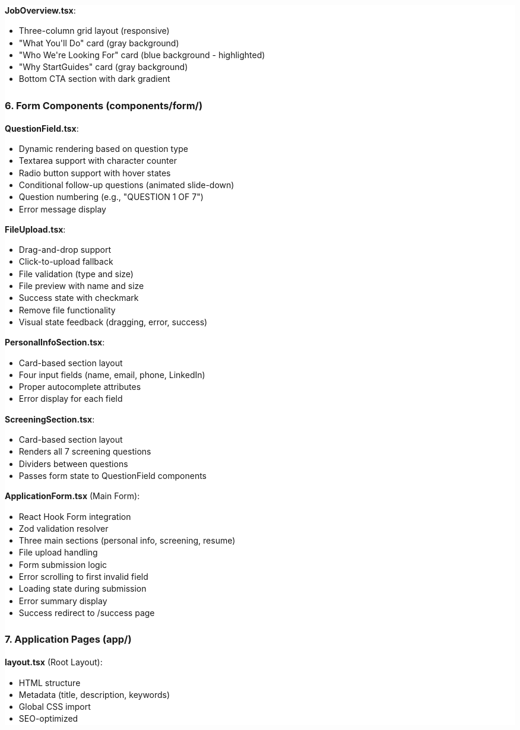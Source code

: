 **JobOverview.tsx**:
- Three-column grid layout (responsive)
- "What You'll Do" card (gray background)
- "Who We're Looking For" card (blue background - highlighted)
- "Why StartGuides" card (gray background)
- Bottom CTA section with dark gradient

### 6. Form Components (components/form/)

**QuestionField.tsx**:
- Dynamic rendering based on question type
- Textarea support with character counter
- Radio button support with hover states
- Conditional follow-up questions (animated slide-down)
- Question numbering (e.g., "QUESTION 1 OF 7")
- Error message display

**FileUpload.tsx**:
- Drag-and-drop support
- Click-to-upload fallback
- File validation (type and size)
- File preview with name and size
- Success state with checkmark
- Remove file functionality
- Visual state feedback (dragging, error, success)

**PersonalInfoSection.tsx**:
- Card-based section layout
- Four input fields (name, email, phone, LinkedIn)
- Proper autocomplete attributes
- Error display for each field

**ScreeningSection.tsx**:
- Card-based section layout
- Renders all 7 screening questions
- Dividers between questions
- Passes form state to QuestionField components

**ApplicationForm.tsx** (Main Form):
- React Hook Form integration
- Zod validation resolver
- Three main sections (personal info, screening, resume)
- File upload handling
- Form submission logic
- Error scrolling to first invalid field
- Loading state during submission
- Error summary display
- Success redirect to /success page

### 7. Application Pages (app/)

**layout.tsx** (Root Layout):
- HTML structure
- Metadata (title, description, keywords)
- Global CSS import
- SEO-optimized
